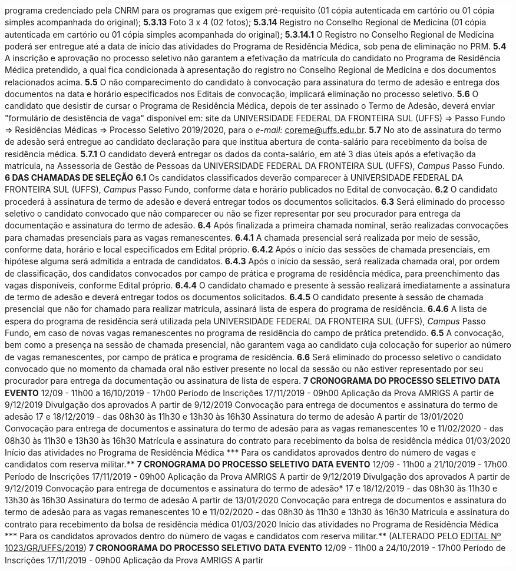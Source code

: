 programa credenciado pela CNRM para os programas que exigem pré-requisito (01 cópia autenticada em cartório ou 01 cópia simples acompanhada do original); **5.3.13**  Foto 3 x 4 (02 fotos); **5.3.14**  Registro no Conselho Regional de Medicina (01 cópia autenticada em cartório ou 01 cópia simples acompanhada do original); **5.3.14.1**  O Registro no Conselho Regional de Medicina poderá ser entregue até a data de início das atividades do Programa de Residência Médica, sob pena de eliminação no PRM. **5.4**  A inscrição e aprovação no processo seletivo não garantem a efetivação da matrícula do candidato no Programa de Residência Médica pretendido, a qual fica condicionada à apresentação do registro no Conselho Regional de Medicina e dos documentos relacionados acima. **5.5**  O não comparecimento do candidato à convocação para assinatura do termo de adesão e entrega dos documentos na data e horário especificados nos Editais de convocação, implicará eliminação no processo seletivo. **5.6**  O candidato que desistir de cursar o Programa de Residência Médica, depois de ter assinado o Termo de Adesão, deverá enviar "formulário de desistência de vaga" disponível em: site da UNIVERSIDADE FEDERAL DA FRONTEIRA SUL (UFFS) => Passo Fundo => Residências Médicas => Processo Seletivo 2019/2020, para o *e-mail:* coreme@uffs.edu.br. **5.7**  No ato de assinatura do termo de adesão será entregue ao candidato declaração para que institua abertura de conta-salário para recebimento da bolsa de residência médica. **5.7.1**  O candidato deverá entregar os dados da conta-salário, em até 3 dias úteis após a efetivação da matrícula, na Assessoria de Gestão de Pessoas da UNIVERSIDADE FEDERAL DA FRONTEIRA SUL (UFFS),  *Campus*  Passo Fundo.   **6 DAS CHAMADAS DE SELEÇÃO** **6.1**  Os candidatos classificados deverão comparecer à UNIVERSIDADE FEDERAL DA FRONTEIRA SUL (UFFS),  *Campus*  Passo Fundo, conforme data e horário publicados no Edital de convocação. **6.2**  O candidato procederá à assinatura de termo de adesão e deverá entregar todos os documentos solicitados. **6.3**  Será eliminado do processo seletivo o candidato convocado que não comparecer ou não se fizer representar por seu procurador para entrega da documentação e assinatura do termo de adesão. **6.4**  Após finalizada a primeira chamada nominal, serão realizadas convocações para chamadas presenciais para as vagas remanescentes. **6.4.1**  A chamada presencial será realizada por meio de sessão, conforme data, horário e local especificados em Edital próprio. **6.4.2**  Após o início das sessões de chamada presenciais, em hipótese alguma será admitida a entrada de candidatos. **6.4.3**  Após o início da sessão, será realizada chamada oral, por ordem de classificação, dos candidatos convocados por campo de prática e programa de residência médica, para preenchimento das vagas disponíveis, conforme Edital próprio. **6.4.4**  O candidato chamado e presente à sessão realizará imediatamente a assinatura de termo de adesão e deverá entregar todos os documentos solicitados. **6.4.5**  O candidato presente à sessão de chamada presencial que não for chamado para realizar matrícula, assinará lista de espera do programa de residência. **6.4.6**  A lista de espera do programa de residência será utilizada pela UNIVERSIDADE FEDERAL DA FRONTEIRA SUL (UFFS),  *Campus*  Passo Fundo, em caso de novas vagas remanescentes no programa de residência do campo de prática pretendido. **6.5**  A convocação, bem como a presença na sessão de chamada presencial, não garantem vaga ao candidato cuja colocação for superior ao número de vagas remanescentes, por campo de prática e programa de residência. **6.6**  Será eliminado do processo seletivo o candidato convocado que no momento da chamada oral não estiver presente no local da sessão ou não estiver representado por seu procurador para entrega da documentação ou assinatura de lista de espera. **7 CRONOGRAMA DO PROCESSO SELETIVO**     **DATA**   **EVENTO**     12/09 - 11h00 a 16/10/2019 - 17h00   Período de Inscrições     17/11/2019 - 09h00   Aplicação da Prova AMRIGS     A partir de 9/12/2019   Divulgação dos aprovados     A partir de 9/12/2019   Convocação para entrega de documentos e assinatura do termo de adesão     17 e 18/12/2019 - das 08h30 às 11h30 e 13h30 às 16h30  Assinatura do termo de adesão    A partir de 13/01/2020   Convocação para entrega de documentos e assinatura do termo de adesão para as vagas remanescentes     10 e 11/02/2020 - das 08h30 às 11h30 e 13h30 às 16h30   Matrícula e assinatura do contrato para recebimento da bolsa de residência médica     01/03/2020   Início das atividades no Programa de Residência Médica     *** Para os candidatos aprovados dentro do número de vagas e candidatos com reserva militar.**  **7 CRONOGRAMA DO PROCESSO SELETIVO**     **DATA**   **EVENTO**     12/09 - 11h00 a 21/10/2019 - 17h00   Período de Inscrições     17/11/2019 - 09h00   Aplicação da Prova AMRIGS     A partir de 9/12/2019   Divulgação dos aprovados     A partir de 9/12/2019   Convocação para entrega de documentos e assinatura do termo de adesão*     17 e 18/12/2019 - das 08h30 às 11h30 e 13h30 às 16h30  Assinatura do termo de adesão    A partir de 13/01/2020   Convocação para entrega de documentos e assinatura do termo de adesão para as vagas remanescentes     10 e 11/02/2020 - das 08h30 às 11h30 e 13h30 às 16h30   Matrícula e assinatura do contrato para recebimento da bolsa de residência médica     01/03/2020   Início das atividades no Programa de Residência Médica     *** Para os candidatos aprovados dentro do número de vagas e candidatos com reserva militar.** (ALTERADO PELO [EDITAL Nº 1023/GR/UFFS/2019](https://www.uffs.edu.br/atos-normativos/edital/gr/2019-1023))  **7 CRONOGRAMA DO PROCESSO SELETIVO**     **DATA**   **EVENTO**     12/09 - 11h00 a 24/10/2019 - 17h00   Período de Inscrições     17/11/2019 - 09h00   Aplicação da Prova AMRIGS     A partir